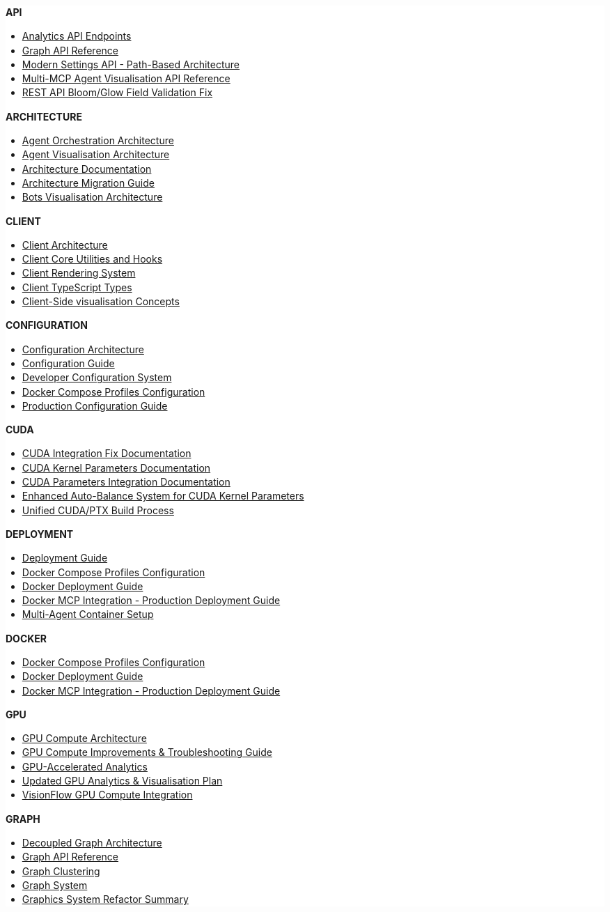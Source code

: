 **API**
  - [Analytics API Endpoints](./api/analytics-endpoints.md)
  - [Graph API Reference](./api/rest/graph.md)
  - [Modern Settings API - Path-Based Architecture](./MODERN_SETTINGS_API.md)
  - [Multi-MCP Agent Visualisation API Reference](./api/multi-mcp-visualization-api.md)
  - [REST API Bloom/Glow Field Validation Fix](./REST_API_BLOOM_GLOW_VALIDATION_FIX.md)

**ARCHITECTURE**
  - [Agent Orchestration Architecture](./features/agent-orchestration.md)
  - [Agent Visualisation Architecture](./agent-visualization-architecture.md)
  - [Architecture Documentation](./architecture/README.md)
  - [Architecture Migration Guide](./architecture/migration-guide.md)
  - [Bots Visualisation Architecture](./architecture/bots-visualization.md)

**CLIENT**
  - [Client Architecture](./client/architecture.md)
  - [Client Core Utilities and Hooks](./client/core.md)
  - [Client Rendering System](./client/rendering.md)
  - [Client TypeScript Types](./client/types.md)
  - [Client-Side visualisation Concepts](./client/visualization.md)

**CONFIGURATION**
  - [Configuration Architecture](./server/config.md)
  - [Configuration Guide](./getting-started/configuration.md)
  - [Developer Configuration System](./DEV_CONFIG.md)
  - [Docker Compose Profiles Configuration](./deployment/docker-profiles.md)
  - [Production Configuration Guide](./configuration/index.md)

**CUDA**
  - [CUDA Integration Fix Documentation](./cuda_integration_fix.md)
  - [CUDA Kernel Parameters Documentation](./cuda-parameters.md)
  - [CUDA Parameters Integration Documentation](./cuda_parameters_integration.md)
  - [Enhanced Auto-Balance System for CUDA Kernel Parameters](./enhanced_auto_balance_system.md)
  - [Unified CUDA/PTX Build Process](./CUDA_PTX_BUILD_PROCESS.md)

**DEPLOYMENT**
  - [Deployment Guide](./deployment/index.md)
  - [Docker Compose Profiles Configuration](./deployment/docker-profiles.md)
  - [Docker Deployment Guide](./deployment/docker.md)
  - [Docker MCP Integration - Production Deployment Guide](./deployment/docker-mcp-integration.md)
  - [Multi-Agent Container Setup](./deployment/multi-agent-setup.md)

**DOCKER**
  - [Docker Compose Profiles Configuration](./deployment/docker-profiles.md)
  - [Docker Deployment Guide](./deployment/docker.md)
  - [Docker MCP Integration - Production Deployment Guide](./deployment/docker-mcp-integration.md)

**GPU**
  - [GPU Compute Architecture](./server/gpu-compute.md)
  - [GPU Compute Improvements & Troubleshooting Guide](./architecture/gpu-compute-improvements.md)
  - [GPU-Accelerated Analytics](./client/features/gpu-analytics.md)
  - [Updated GPU Analytics & Visualisation Plan](./new_cuda.md)
  - [VisionFlow GPU Compute Integration](./architecture/gpu-compute.md)

**GRAPH**
  - [Decoupled Graph Architecture](./technical/decoupled-graph-architecture.md)
  - [Graph API Reference](./api/rest/graph.md)
  - [Graph Clustering](./server/features/clustering.md)
  - [Graph System](./client/graph-system.md)
  - [Graphics System Refactor Summary](./GRAPHICS_REFACTOR_SUMMARY.md)
